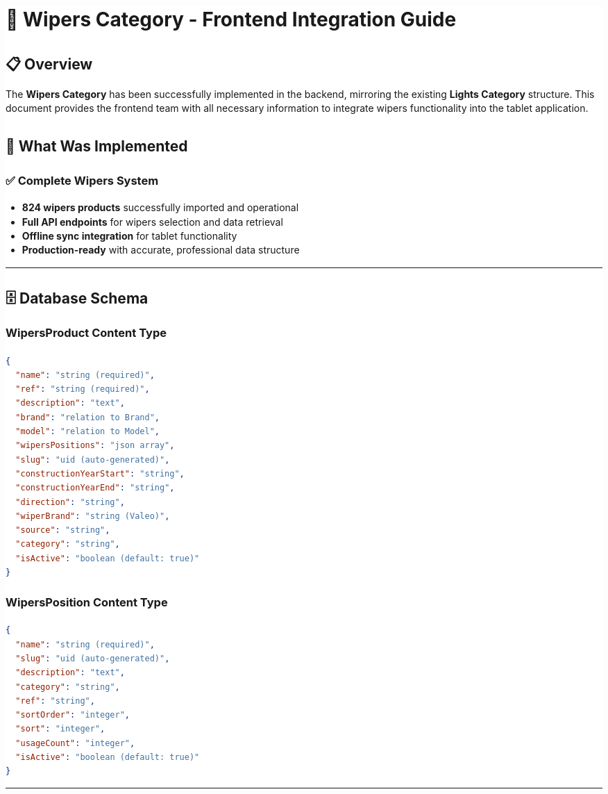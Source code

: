 # 🚗 Wipers Category - Frontend Integration Guide

## 📋 Overview

The **Wipers Category** has been successfully implemented in the backend, mirroring the existing **Lights Category** structure. This document provides the frontend team with all necessary information to integrate wipers functionality into the tablet application.

## 🎯 What Was Implemented

### ✅ **Complete Wipers System**
- **824 wipers products** successfully imported and operational
- **Full API endpoints** for wipers selection and data retrieval
- **Offline sync integration** for tablet functionality
- **Production-ready** with accurate, professional data structure

---

## 🗄️ Database Schema

### **WipersProduct** Content Type
```json
{
  "name": "string (required)",
  "ref": "string (required)", 
  "description": "text",
  "brand": "relation to Brand",
  "model": "relation to Model",
  "wipersPositions": "json array",
  "slug": "uid (auto-generated)",
  "constructionYearStart": "string",
  "constructionYearEnd": "string", 
  "direction": "string",
  "wiperBrand": "string (Valeo)",
  "source": "string",
  "category": "string",
  "isActive": "boolean (default: true)"
}
```

### **WipersPosition** Content Type
```json
{
  "name": "string (required)",
  "slug": "uid (auto-generated)",
  "description": "text",
  "category": "string",
  "ref": "string",
  "sortOrder": "integer",
  "sort": "integer", 
  "usageCount": "integer",
  "isActive": "boolean (default: true)"
}
```

---